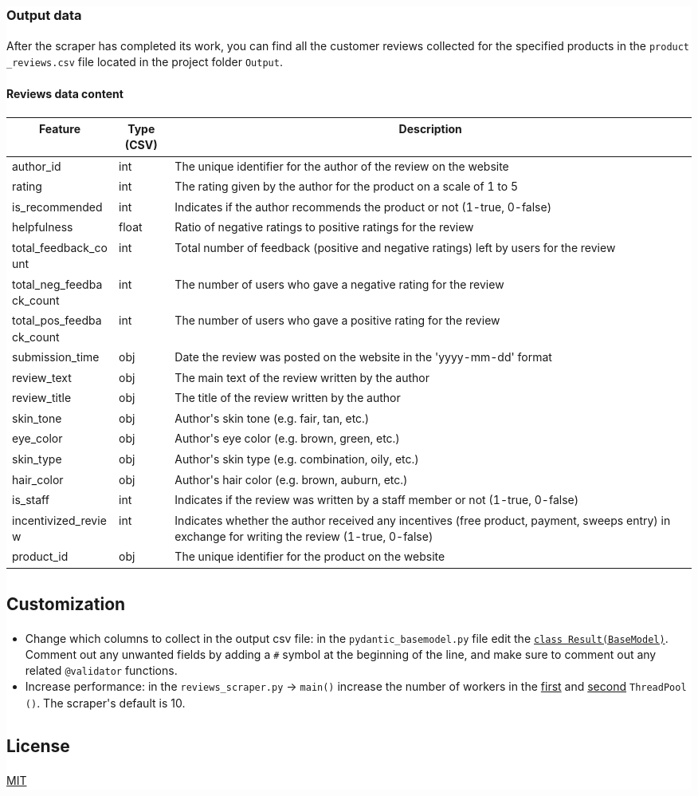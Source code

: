### Output data
After the scraper has completed its work, you can find all the customer reviews collected for the specified products in the `product_reviews.csv` file located in the project folder `Output`.

#### Reviews data content
| Feature | Type (CSV) | Description |
| --- | --- | --- |
| author_id | int | The unique identifier for the author of the review on the website |
| rating | int | The rating given by the author for the product on a scale of 1 to 5 |
| is_recommended | int | Indicates if the author recommends the product or not (1-true, 0-false) |
| helpfulness | float | Ratio of negative ratings to positive ratings for the review |
| total_feedback_count | int | Total number of feedback (positive and negative ratings) left by users for the review |
| total_neg_feedback_count | int | The number of users who gave a negative rating for the review |
| total_pos_feedback_count | int | The number of users who gave a positive rating for the review |
| submission_time | obj | Date the review was posted on the website in the 'yyyy-mm-dd' format |
| review_text | obj | The main text of the review written by the author |
| review_title | obj | The title of the review written by the author |
| skin_tone | obj | Author's skin tone (e.g. fair, tan, etc.) |
| eye_color | obj | Author's eye color (e.g. brown, green, etc.) |
| skin_type | obj | Author's skin type (e.g. combination, oily, etc.) |
| hair_color | obj | Author's hair color (e.g. brown, auburn, etc.) |
| is_staff | int | Indicates if the review was written by a staff member or not (1-true, 0-false) |
| incentivized_review | int | Indicates whether the author received any incentives (free product, payment, sweeps entry) in exchange for writing the review (1-true, 0-false) |
| product_id | obj | The unique identifier for the product on the website |

## Customization
- Change which columns to collect in the output csv file: in the `pydantic_basemodel.py` file edit the [`class Result(BaseModel)`](https://github.com/nadyinky/sephora-analysis/blob/685956dd338ee073de675e380d983824b82f7303/sephora_scraper/reviews_scraper/pydantic_basemodel.py#L31-L67). Comment out any unwanted fields by adding a `#` symbol at the beginning of the line, and make sure to comment out any related `@validator` functions.
- Increase performance: in the `reviews_scraper.py` -> `main()` increase the number of workers in the [first](https://github.com/nadyinky/sephora-analysis/blob/685956dd338ee073de675e380d983824b82f7303/sephora_scraper/reviews_scraper/reviews_scraper.py#L144) and [second](https://github.com/nadyinky/sephora-analysis/blob/685956dd338ee073de675e380d983824b82f7303/sephora_scraper/reviews_scraper/reviews_scraper.py#L151) `ThreadPool()`. The scraper's default is 10.

## License
[MIT](https://choosealicense.com/licenses/mit/)
